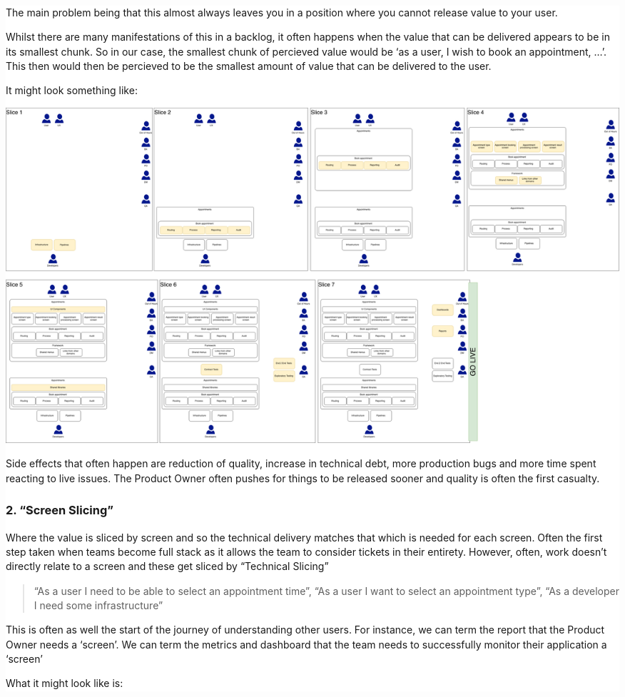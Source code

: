 The main problem being that this almost always leaves you in a position where you cannot release value to your user.

Whilst there are many manifestations of this in a backlog, it often happens when the value that can be delivered appears to be in its smallest chunk. So in our case, the smallest chunk of percieved value would be ‘as a user, I wish to book an appointment, …’. This then would then be percieved to be the smallest amount of value that can be delivered to the user.

It might look something like:

![An example of “Technical Slicing”](./1_qmwd6GjYc3PASwfUyuXaNw.png)

Side effects that often happen are reduction of quality, increase in technical debt, more production bugs and more time spent reacting to live issues. The Product Owner often pushes for things to be released sooner and quality is often the first casualty.

### 2. “Screen Slicing”

Where the value is sliced by screen and so the technical delivery matches that which is needed for each screen. Often the first step taken when teams become full stack as it allows the team to consider tickets in their entirety. However, often, work doesn’t directly relate to a screen and these get sliced by “Technical Slicing”
> “As a user I need to be able to select an appointment time”, “As a user I want to select an appointment type”, “As a developer I need some infrastructure”

This is often as well the start of the journey of understanding other users. For instance, we can term the report that the Product Owner needs a ‘screen’. We can term the metrics and dashboard that the team needs to successfully monitor their application a ‘screen’

What it might look like is:
